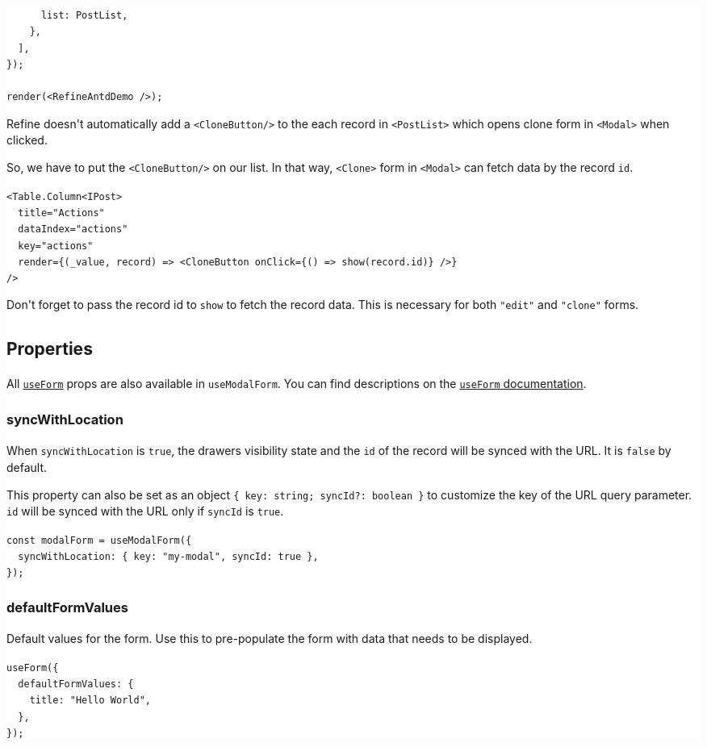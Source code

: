 ```tsx live url=http://localhost:3000/posts
      list: PostList,
    },
  ],
});

render(<RefineAntdDemo />);
```

Refine doesn't automatically add a `<CloneButton/>` to the each record in `<PostList>` which opens clone form in `<Modal>` when clicked.

So, we have to put the `<CloneButton/>` on our list. In that way, `<Clone>` form in `<Modal>` can fetch data by the record `id`.

```tsx
<Table.Column<IPost>
  title="Actions"
  dataIndex="actions"
  key="actions"
  render={(_value, record) => <CloneButton onClick={() => show(record.id)} />}
/>
```

Don't forget to pass the record id to `show` to fetch the record data. This is necessary for both `"edit"` and `"clone"` forms.

</TabItem>

</Tabs>

## Properties

All [`useForm`][antd-use-form] props are also available in `useModalForm`. You can find descriptions on the [`useForm` documentation](/docs/ui-integrations/ant-design/hooks/use-form#properties).

### syncWithLocation

When `syncWithLocation` is `true`, the drawers visibility state and the `id` of the record will be synced with the URL. It is `false` by default.

This property can also be set as an object `{ key: string; syncId?: boolean }` to customize the key of the URL query parameter. `id` will be synced with the URL only if `syncId` is `true`.

```tsx
const modalForm = useModalForm({
  syncWithLocation: { key: "my-modal", syncId: true },
});
```

### defaultFormValues

Default values for the form. Use this to pre-populate the form with data that needs to be displayed.

```tsx
useForm({
  defaultFormValues: {
    title: "Hello World",
  },
});
```


[@refinedev/antd]: https://github.com/refinedev/refine/tree/master/packages/antd
[baserecord]: /docs/core/interface-references#baserecord
[httperror]: /docs/core/interface-references#httperror
[basekey]: /docs/core/interface-references#basekey
[antd-use-form]: /docs/ui-integrations/ant-design/hooks/use-form
[antd-modal]: https://ant.design/components/modal/
[antd-form]: https://ant.design/components/form/